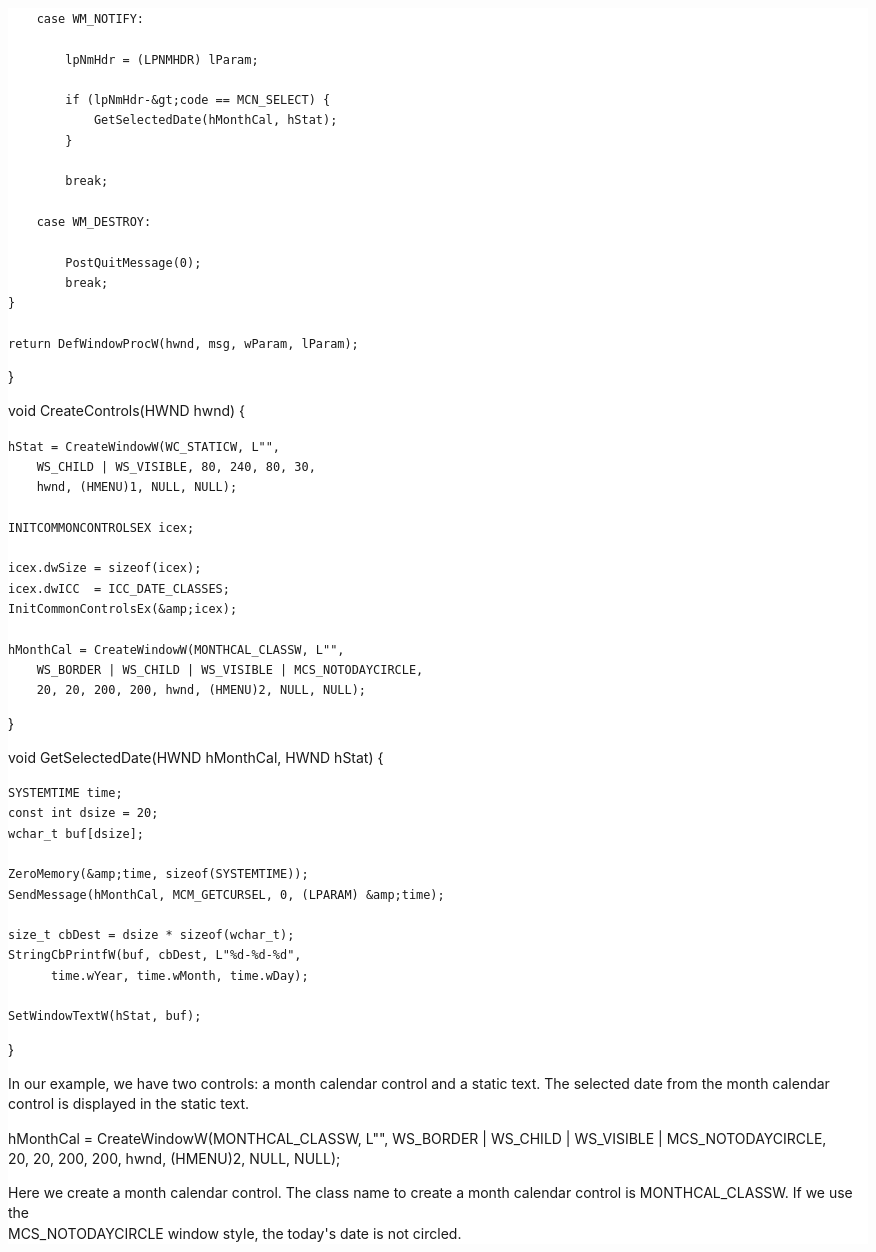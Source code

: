         case WM_NOTIFY:

            lpNmHdr = (LPNMHDR) lParam;

            if (lpNmHdr-&gt;code == MCN_SELECT) {
                GetSelectedDate(hMonthCal, hStat);
            }
 	  
            break;

        case WM_DESTROY:

            PostQuitMessage(0);
            break; 
    }

    return DefWindowProcW(hwnd, msg, wParam, lParam);
}

void CreateControls(HWND hwnd) {

    hStat = CreateWindowW(WC_STATICW, L"", 
        WS_CHILD | WS_VISIBLE, 80, 240, 80, 30,
        hwnd, (HMENU)1, NULL, NULL);

    INITCOMMONCONTROLSEX icex;

    icex.dwSize = sizeof(icex);
    icex.dwICC  = ICC_DATE_CLASSES;
    InitCommonControlsEx(&amp;icex);

    hMonthCal = CreateWindowW(MONTHCAL_CLASSW, L"", 
        WS_BORDER | WS_CHILD | WS_VISIBLE | MCS_NOTODAYCIRCLE,  
        20, 20, 200, 200, hwnd, (HMENU)2, NULL, NULL);
}

void GetSelectedDate(HWND hMonthCal, HWND hStat) {

    SYSTEMTIME time;
    const int dsize = 20;
    wchar_t buf[dsize];

    ZeroMemory(&amp;time, sizeof(SYSTEMTIME));
    SendMessage(hMonthCal, MCM_GETCURSEL, 0, (LPARAM) &amp;time);
  
    size_t cbDest = dsize * sizeof(wchar_t);
    StringCbPrintfW(buf, cbDest, L"%d-%d-%d", 
          time.wYear, time.wMonth, time.wDay);

    SetWindowTextW(hStat, buf);
}

In our example, we have two controls: a month calendar control and a static text. 
The selected date from the month calendar control is displayed in the static text.

hMonthCal = CreateWindowW(MONTHCAL_CLASSW, L"", 
    WS_BORDER | WS_CHILD | WS_VISIBLE | MCS_NOTODAYCIRCLE,  
    20, 20, 200, 200, hwnd, (HMENU)2, NULL, NULL);

Here we create a month calendar control. The class name to create a month 
calendar control is MONTHCAL_CLASSW. If we use the  
MCS_NOTODAYCIRCLE window style, the today's date is not circled.
